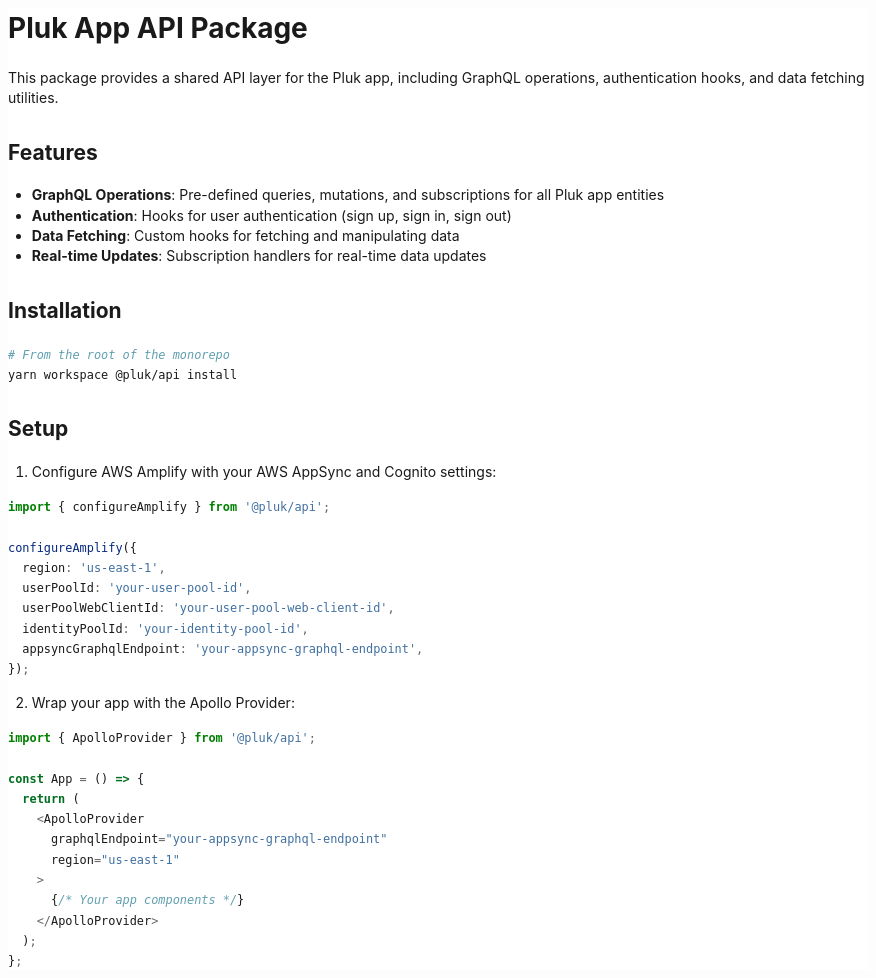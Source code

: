 # Pluk App API Package

This package provides a shared API layer for the Pluk app, including GraphQL operations, authentication hooks, and data fetching utilities.

## Features

- **GraphQL Operations**: Pre-defined queries, mutations, and subscriptions for all Pluk app entities
- **Authentication**: Hooks for user authentication (sign up, sign in, sign out)
- **Data Fetching**: Custom hooks for fetching and manipulating data
- **Real-time Updates**: Subscription handlers for real-time data updates

## Installation

```bash
# From the root of the monorepo
yarn workspace @pluk/api install
```

## Setup

1. Configure AWS Amplify with your AWS AppSync and Cognito settings:

```typescript
import { configureAmplify } from '@pluk/api';

configureAmplify({
  region: 'us-east-1',
  userPoolId: 'your-user-pool-id',
  userPoolWebClientId: 'your-user-pool-web-client-id',
  identityPoolId: 'your-identity-pool-id',
  appsyncGraphqlEndpoint: 'your-appsync-graphql-endpoint',
});
```

2. Wrap your app with the Apollo Provider:

```typescript
import { ApolloProvider } from '@pluk/api';

const App = () => {
  return (
    <ApolloProvider 
      graphqlEndpoint="your-appsync-graphql-endpoint"
      region="us-east-1"
    >
      {/* Your app components */}
    </ApolloProvider>
  );
};
```
